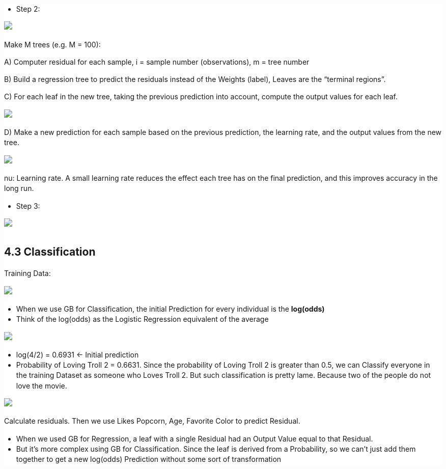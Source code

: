 *   Step 2:

![](https://miro.medium.com/max/1400/1*UAZX2vbpTmYCa1ZOWZKeeQ.png)

Make M trees (e.g. M = 100):

A) Computer residual for each sample, i = sample number (observations), m = tree number

B) Build a regression tree to predict the residuals instead of the Weights (label), Leaves are the “terminal regions”.

C) For each leaf in the new tree, taking the previous prediction into account, compute the output values for each leaf.

![](https://miro.medium.com/max/1400/1*OlZJRLYRy4HHmqMgnHK0Tw.png)

D) Make a new prediction for each sample based on the previous prediction, the learning rate, and the output values from the new tree.

![](https://miro.medium.com/max/1400/1*3IoCzL7O4mDCyVblqAaAxw.png)

nu: Learning rate. A small learning rate reduces the effect each tree has on the final prediction, and this improves accuracy in the long run.

*   Step 3:

![](https://miro.medium.com/max/1400/1*HhPy3vaVGCGJ1COsCdaSlw.png)

4.3 Classification
------------------

Training Data:

![](https://miro.medium.com/max/1124/1*wCxliwJBqAComPkKfdi0fg.png)

*   When we use GB for Classification, the initial Prediction for every individual is the **log(odds)**
*   Think of the log(odds) as the Logistic Regression equivalent of the average

![](https://miro.medium.com/max/1400/1*uIQ07p3NegInX8wUsLuWrQ.png)

*   log(4/2) = 0.6931 <- Initial prediction
*   Probability of Loving Troll 2 = 0.6631. Since the probability of Loving Troll 2 is greater than 0.5, we can Classify everyone in the training Dataset as someone who Loves Troll 2. But such classification is pretty lame. Because two of the people do not love the movie.

![](https://miro.medium.com/max/1400/1*ftHtanmonHFCZA18oIHDVg.png)

Calculate residuals. Then we use Likes Popcorn, Age, Favorite Color to predict Residual.

*   When we used GB for Regression, a leaf with a single Residual had an Output Value equal to that Residual.
*   But it’s more complex using GB for Classification. Since the leaf is derived from a Probability, so we can’t just add them together to get a new log(odds) Prediction without some sort of transformation
